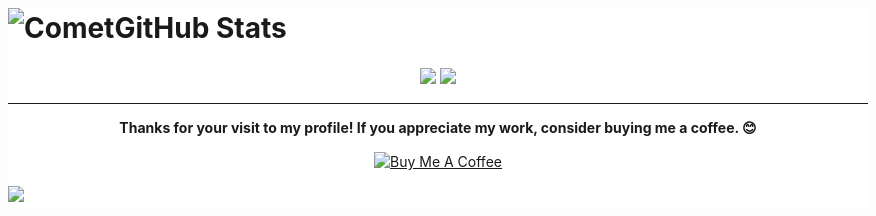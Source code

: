 <h1><img src="https://raw.githubusercontent.com/Tarikul-Islam-Anik/Animated-Fluent-Emojis/master/Emojis/Travel%20and%20places/Comet.png" alt="Comet" width="53" height="53" />GitHub Stats </h1>
<div align="center">

  <img height="158em" src="https://github-profile-summary-cards.vercel.app/api/cards/profile-details?username=vssaurabh10&theme=highcontrast">
  <img height="158em" src="https://github-readme-stats.vercel.app/api?username=vssaurabh10&theme=highcontrast&hide_border=true&include_all_commits=false&count_private=false">

</div>
<hr>

<p align="center">
  <b>Thanks for your visit to my profile! If you appreciate my work, consider buying me a coffee. 😊</b>
</p>

<p align="center">
  <a href="https://buymeacoffee.com/Saurabhvishwakarma" target="_blank">
    <img src="https://cdn.buymeacoffee.com/buttons/v2/default-red.png" alt="Buy Me A Coffee" width="160"/>
  </a>
</p>

<img width=100% src="https://capsule-render.vercel.app/api?type=waving&color=gradient&height=90&section=footer"/>
